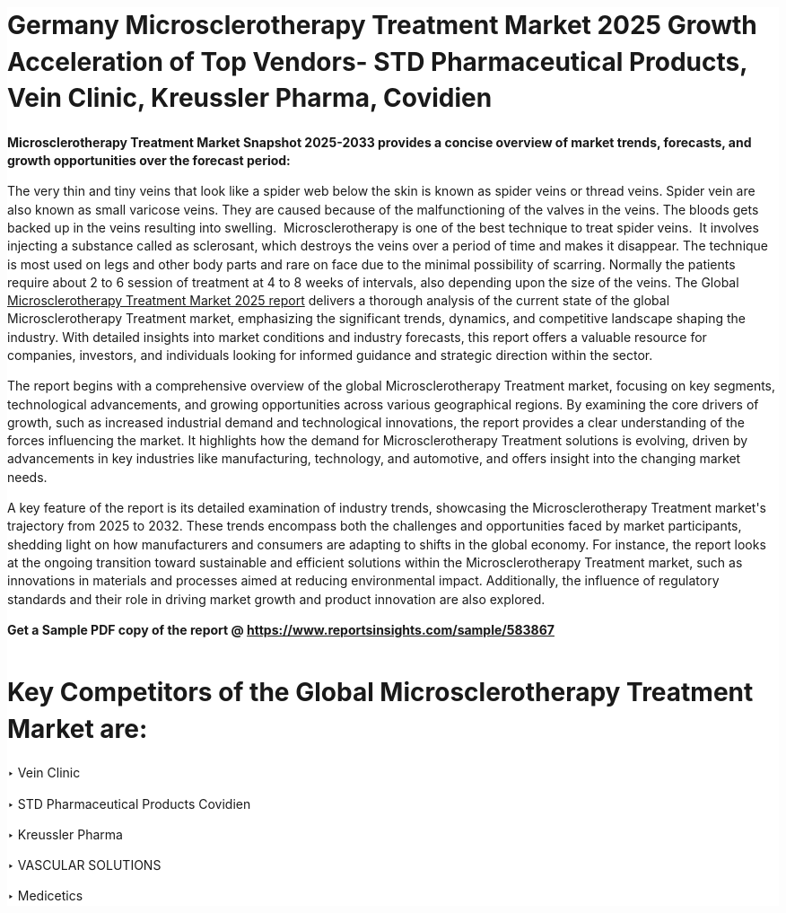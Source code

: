 # Germany Microsclerotherapy Treatment Market 2025 Growth Acceleration of Top Vendors- STD Pharmaceutical Products, Vein Clinic,  Kreussler Pharma,  Covidien

<strong>Microsclerotherapy Treatment Market Snapshot 2025-2033 provides a concise overview of market trends, forecasts, and growth opportunities over the forecast period:</strong>

The very thin and tiny veins that look like a spider web below the skin is known as spider veins or thread veins. Spider vein are also known as small varicose veins. They are caused because of the malfunctioning of the valves in the veins. The bloods gets backed up in the veins resulting into swelling.  Microsclerotherapy is one of the best technique to treat spider veins.  It involves injecting a substance called as sclerosant, which destroys the veins over a period of time and makes it disappear. The technique is most used on legs and other body parts and rare on face due to the minimal possibility of scarring. Normally the patients require about 2 to 6 session of treatment at 4 to 8 weeks of intervals, also depending upon the size of the veins. The Global <a href=https://www.reportsinsights.com/sample/583867>Microsclerotherapy Treatment Market 2025 report</a> delivers a thorough analysis of the current state of the global Microsclerotherapy Treatment market, emphasizing the significant trends, dynamics, and competitive landscape shaping the industry. With detailed insights into market conditions and industry forecasts, this report offers a valuable resource for companies, investors, and individuals looking for informed guidance and strategic direction within the sector.

The report begins with a comprehensive overview of the global Microsclerotherapy Treatment market, focusing on key segments, technological advancements, and growing opportunities across various geographical regions. By examining the core drivers of growth, such as increased industrial demand and technological innovations, the report provides a clear understanding of the forces influencing the market. It highlights how the demand for Microsclerotherapy Treatment solutions is evolving, driven by advancements in key industries like manufacturing, technology, and automotive, and offers insight into the changing market needs.

A key feature of the report is its detailed examination of industry trends, showcasing the Microsclerotherapy Treatment market's trajectory from 2025 to 2032. These trends encompass both the challenges and opportunities faced by market participants, shedding light on how manufacturers and consumers are adapting to shifts in the global economy. For instance, the report looks at the ongoing transition toward sustainable and efficient solutions within the Microsclerotherapy Treatment market, such as innovations in materials and processes aimed at reducing environmental impact. Additionally, the influence of regulatory standards and their role in driving market growth and product innovation are also explored.

<strong>Get a Sample PDF copy of the report @ <a href=https://www.reportsinsights.com/sample/583867>https://www.reportsinsights.com/sample/583867</a></strong>

# <strong>Key Competitors of the Global Microsclerotherapy Treatment Market are:</strong>

‣ Vein Clinic

‣ STD Pharmaceutical Products Covidien

‣ Kreussler Pharma

‣ VASCULAR SOLUTIONS

‣ Medicetics

